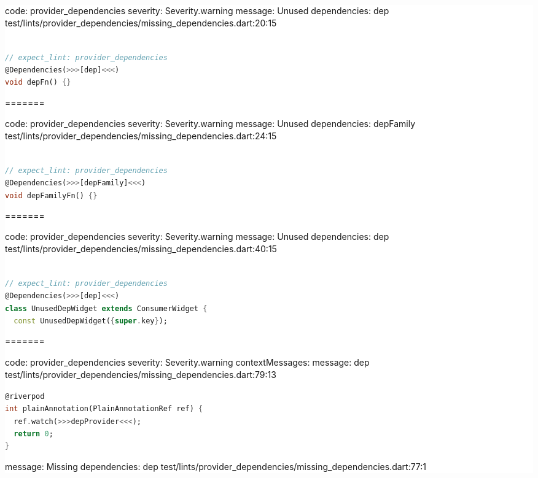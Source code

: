 code: provider_dependencies
severity: Severity.warning
message: Unused dependencies: dep
test/lints/provider_dependencies/missing_dependencies.dart:20:15

```dart

// expect_lint: provider_dependencies
@Dependencies(>>>[dep]<<<)
void depFn() {}

```

=======

code: provider_dependencies
severity: Severity.warning
message: Unused dependencies: depFamily
test/lints/provider_dependencies/missing_dependencies.dart:24:15

```dart

// expect_lint: provider_dependencies
@Dependencies(>>>[depFamily]<<<)
void depFamilyFn() {}

```

=======

code: provider_dependencies
severity: Severity.warning
message: Unused dependencies: dep
test/lints/provider_dependencies/missing_dependencies.dart:40:15

```dart

// expect_lint: provider_dependencies
@Dependencies(>>>[dep]<<<)
class UnusedDepWidget extends ConsumerWidget {
  const UnusedDepWidget({super.key});
```

=======

code: provider_dependencies
severity: Severity.warning
contextMessages:
  message: dep
  test/lints/provider_dependencies/missing_dependencies.dart:79:13

  ```dart
  @riverpod
  int plainAnnotation(PlainAnnotationRef ref) {
    ref.watch(>>>depProvider<<<);
    return 0;
  }
  ```
message: Missing dependencies: dep
test/lints/provider_dependencies/missing_dependencies.dart:77:1
